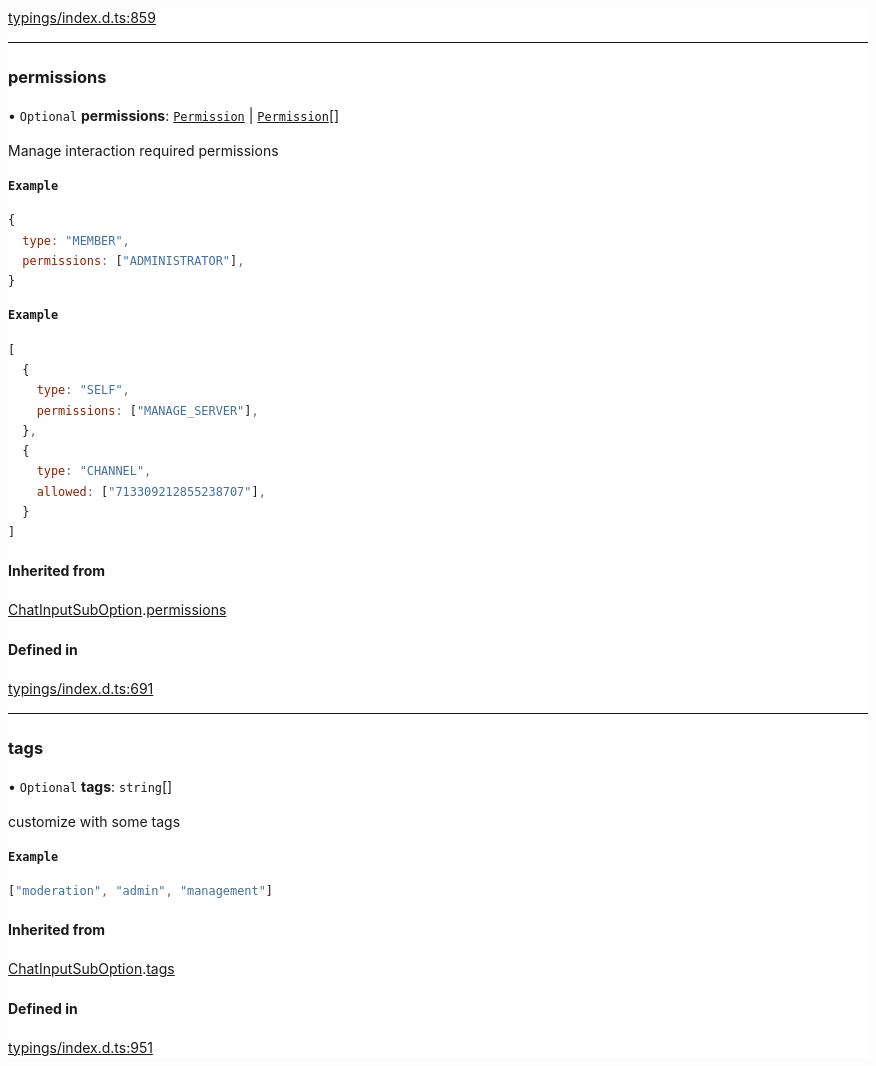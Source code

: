 [typings/index.d.ts:859](https://github.com/Natto-PKP/discord-sucrose/blob/9e8624c/typings/index.d.ts#L859)

___

### permissions

• `Optional` **permissions**: [`Permission`](../wiki/Exports#permission) \| [`Permission`](../wiki/Exports#permission)[]

Manage interaction required permissions

**`Example`**

```js
{
  type: "MEMBER",
  permissions: ["ADMINISTRATOR"],
}
```

**`Example`**

```js
[
  {
    type: "SELF",
    permissions: ["MANAGE_SERVER"],
  },
  {
    type: "CHANNEL",
    allowed: ["713309212855238707"],
  }
]
```

#### Inherited from

[ChatInputSubOption](../wiki/ChatInputSubOption).[permissions](../wiki/ChatInputSubOption#permissions)

#### Defined in

[typings/index.d.ts:691](https://github.com/Natto-PKP/discord-sucrose/blob/9e8624c/typings/index.d.ts#L691)

___

### tags

• `Optional` **tags**: `string`[]

customize with some tags

**`Example`**

```js
["moderation", "admin", "management"]
```

#### Inherited from

[ChatInputSubOption](../wiki/ChatInputSubOption).[tags](../wiki/ChatInputSubOption#tags)

#### Defined in

[typings/index.d.ts:951](https://github.com/Natto-PKP/discord-sucrose/blob/9e8624c/typings/index.d.ts#L951)
